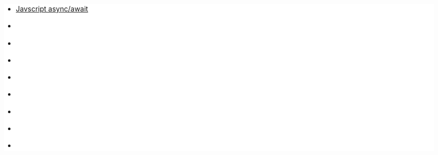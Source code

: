 - [Javscript async/await](https://www.programiz.com/javascript/async-await)

- [](https://www.programiz.com/javascript/promise#introduction)
- [](https://www.programiz.com/javascript/promise#create)
- [](https://www.programiz.com/javascript/promise#chaining)
- [](https://www.programiz.com/javascript/promise#then)
- [](https://www.programiz.com/javascript/promise#catch)
- [](https://www.programiz.com/javascript/promise#)
- [](https://www.programiz.com/javascript/promise#finally)
- [](https://www.programiz.com/javascript/promise#methods)